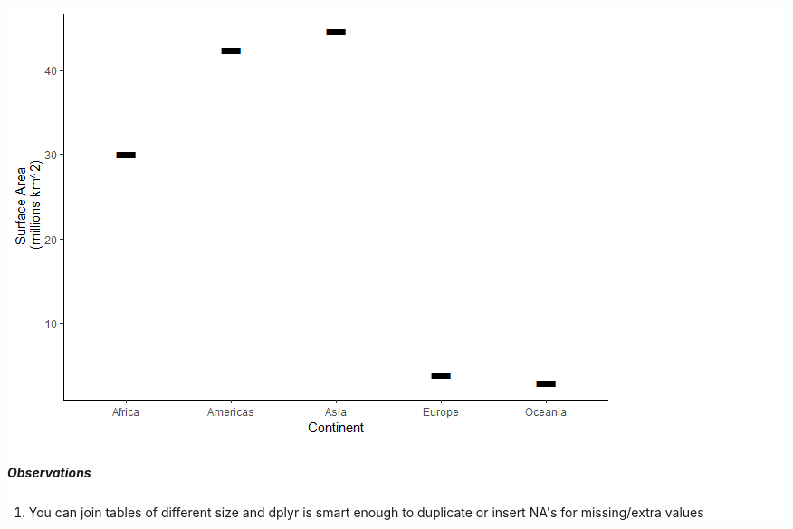 ![](homework4_schaub_files/figure-markdown_github/unnamed-chunk-5-1.png)

##### Observations

1.  You can join tables of different size and dplyr is smart enough to duplicate or insert NA's for missing/extra values
